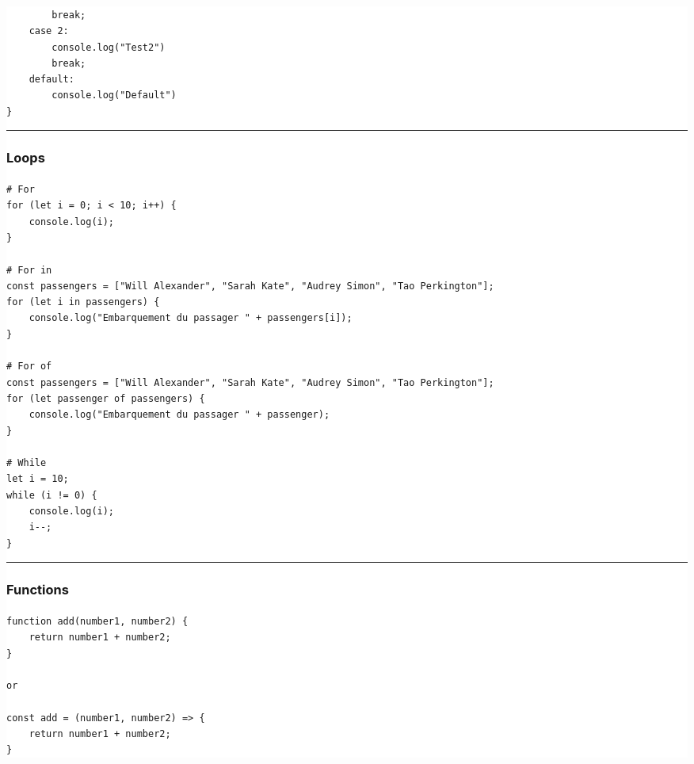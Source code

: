 ```
		break;
	case 2:
		console.log("Test2")
		break;
	default:
		console.log("Default")
}
```

------

### Loops

```
# For
for (let i = 0; i < 10; i++) {
    console.log(i);
}

# For in
const passengers = ["Will Alexander", "Sarah Kate", "Audrey Simon", "Tao Perkington"];
for (let i in passengers) {
    console.log("Embarquement du passager " + passengers[i]);
}

# For of
const passengers = ["Will Alexander", "Sarah Kate", "Audrey Simon", "Tao Perkington"];
for (let passenger of passengers) {
    console.log("Embarquement du passager " + passenger);
}

# While
let i = 10;
while (i != 0) {
	console.log(i);
	i--;
}
```

------

### Functions

```
function add(number1, number2) {
	return number1 + number2;
}

or

const add = (number1, number2) => {
	return number1 + number2;
}
```
